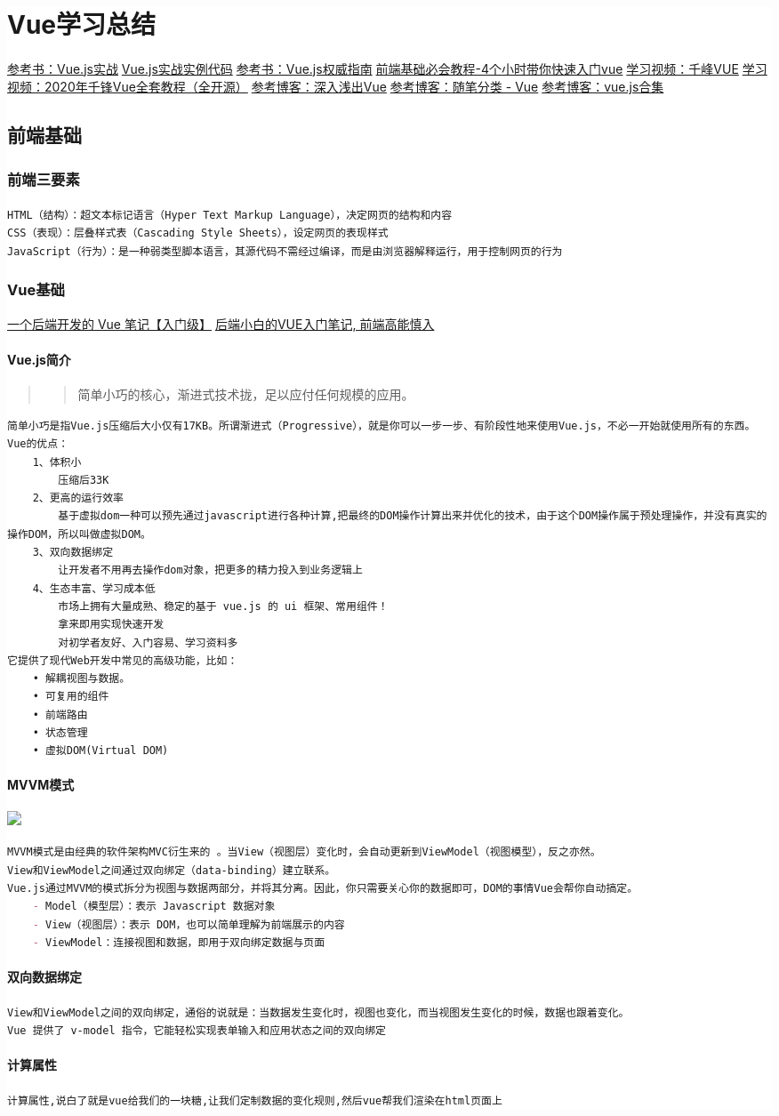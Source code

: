 # Vue学习总结
[参考书：Vue.js实战](https://www.baidu.com) [Vue.js实战实例代码](https://github.com/icarusion/vue-book)
[参考书：Vue.js权威指南](https://www.baidu.com)
[前端基础必会教程-4个小时带你快速入门vue](https://www.bilibili.com/video/BV12J411m7MG)
[学习视频：千峰VUE](https://www.bilibili.com/video/BV1U7411B7NL)
[学习视频：2020年千锋Vue全套教程（全开源）](https://www.bilibili.com/video/BV1DJ411J7Nc)
[参考博客：深入浅出Vue](https://www.cnblogs.com/By-ruoyu/category/1378905.html)
[参考博客：随笔分类 - Vue](https://www.cnblogs.com/Yunya-Cnblogs/category/1803872.html)
[参考博客：vue.js合集](https://www.cnblogs.com/danvic712/p/9549100.html)
## 前端基础
### 前端三要素
```markdown
HTML（结构）：超文本标记语言（Hyper Text Markup Language），决定网页的结构和内容
CSS（表现）：层叠样式表（Cascading Style Sheets），设定网页的表现样式
JavaScript（行为）：是一种弱类型脚本语言，其源代码不需经过编译，而是由浏览器解释运行，用于控制网页的行为
```
### Vue基础
[一个后端开发的 Vue 笔记【入门级】](https://www.cnblogs.com/ideal-20/p/13624713.html)
[后端小白的VUE入门笔记, 前端高能慎入](https://www.cnblogs.com/ZhuChangwu/p/11303521.html)
#### Vue.js简介
>> 简单小巧的核心，渐进式技术拢，足以应付任何规模的应用。
```markdown
简单小巧是指Vue.js压缩后大小仅有17KB。所谓渐进式（Progressive），就是你可以一步一步、有阶段性地来使用Vue.js，不必一开始就使用所有的东西。
Vue的优点：
    1、体积小
        压缩后33K
    2、更高的运行效率
        基于虚拟dom一种可以预先通过javascript进行各种计算,把最终的DOM操作计算出来并优化的技术，由于这个DOM操作属于预处理操作，并没有真实的操作DOM，所以叫做虚拟DOM。
    3、双向数据绑定
        让开发者不用再去操作dom对象，把更多的精力投入到业务逻辑上
    4、生态丰富、学习成本低
        市场上拥有大量成熟、稳定的基于 vue.js 的 ui 框架、常用组件！
        拿来即用实现快速开发
        对初学者友好、入门容易、学习资料多
它提供了现代Web开发中常见的高级功能，比如：
    • 解耦视图与数据。
    • 可复用的组件
    • 前端路由
    • 状态管理
    • 虚拟DOM(Virtual DOM)
```
#### MVVM模式
![](https://p3-juejin.byteimg.com/tos-cn-i-k3u1fbpfcp/ff58572d768a495d9d1e2fc081a37a8e~tplv-k3u1fbpfcp-zoom-1.image)
```markdown
MVVM模式是由经典的软件架构MVC衍生来的 。当View（视图层）变化时，会自动更新到ViewModel（视图模型），反之亦然。
View和ViewModel之间通过双向绑定（data-binding）建立联系。
Vue.js通过MVVM的模式拆分为视图与数据两部分，并将其分离。因此，你只需要关心你的数据即可，DOM的事情Vue会帮你自动搞定。
    - Model（模型层）：表示 Javascript 数据对象
    - View（视图层）：表示 DOM，也可以简单理解为前端展示的内容
    - ViewModel：连接视图和数据，即用于双向绑定数据与页面
```
#### 双向数据绑定
```markdown
View和ViewModel之间的双向绑定，通俗的说就是：当数据发生变化时，视图也变化，而当视图发生变化的时候，数据也跟着变化。
Vue 提供了 v-model 指令，它能轻松实现表单输入和应用状态之间的双向绑定
```
#### 计算属性
```markdown
计算属性,说白了就是vue给我们的一块糖,让我们定制数据的变化规则,然后vue帮我们渲染在html页面上
```